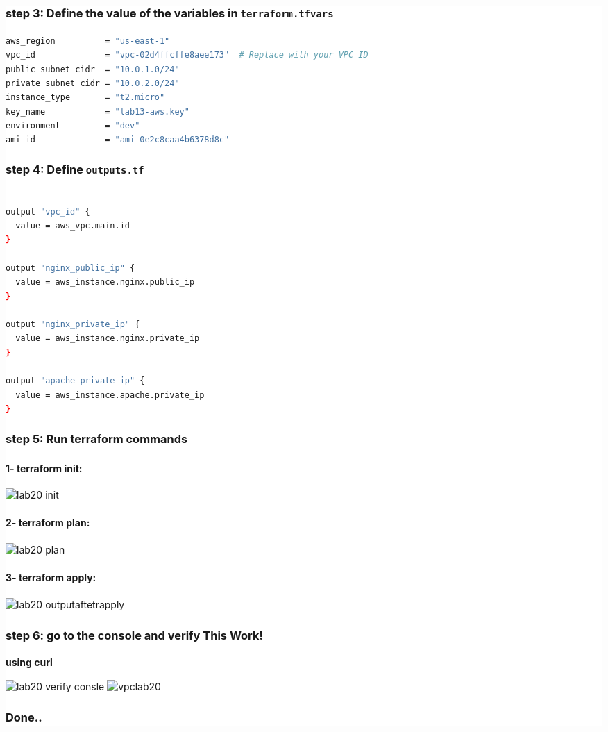 
### step 3: Define the value of the variables in `terraform.tfvars`
```bash
aws_region          = "us-east-1"
vpc_id              = "vpc-02d4ffcffe8aee173"  # Replace with your VPC ID
public_subnet_cidr  = "10.0.1.0/24"
private_subnet_cidr = "10.0.2.0/24"
instance_type       = "t2.micro"
key_name            = "lab13-aws.key"
environment         = "dev"
ami_id              = "ami-0e2c8caa4b6378d8c"

```

### step 4: Define `outputs.tf`
```bash

output "vpc_id" {
  value = aws_vpc.main.id
}

output "nginx_public_ip" {
  value = aws_instance.nginx.public_ip
}

output "nginx_private_ip" {
  value = aws_instance.nginx.private_ip
}

output "apache_private_ip" {
  value = aws_instance.apache.private_ip
}

```

### step 5: Run terraform commands

#### 1- terraform init:

<img width="464" alt="lab20 init" src="https://github.com/user-attachments/assets/f6a2aaa1-ca1c-49b2-bff7-c2b959756543">

#### 2- terraform plan:

<img width="362" alt="lab20 plan" src="https://github.com/user-attachments/assets/d613c92c-7e0f-4de9-a3e7-87fe5035ca6a">

#### 3- terraform apply:

<img width="480" alt="lab20 outputaftetrapply" src="https://github.com/user-attachments/assets/8574ffd7-0811-4c6e-ad1d-7a516c9868fa">

### step 6: go to the console and verify This Work!
**using curl**

<img width="705" alt="lab20 verify consle" src="https://github.com/user-attachments/assets/3acffd09-4014-41e3-bef1-83eca2ec284b">


<img width="813" alt="vpclab20" src="https://github.com/user-attachments/assets/3a11495f-6829-41bd-8bc1-0ec761543d1b">

### Done..
